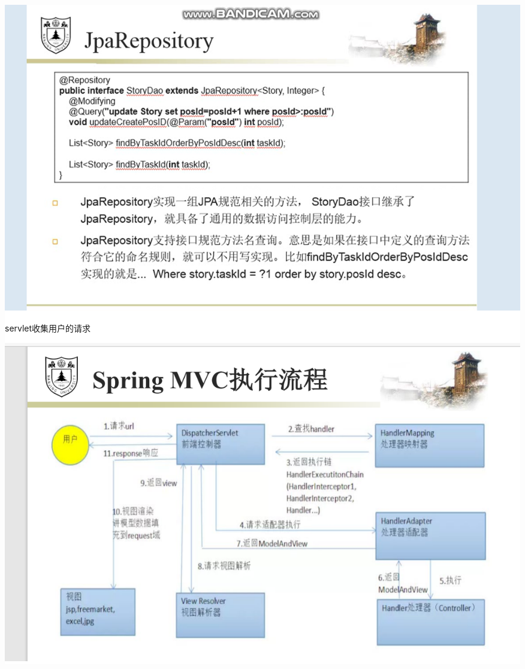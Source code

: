 
![image-20221026155428387](Spring%20Boot%20+%20Mybatis.assets/image-20221026155428387.png)

servlet收集用户的请求

![image-20221026164947513](Spring%20Boot%20+%20Mybatis.assets/image-20221026164947513.png)
